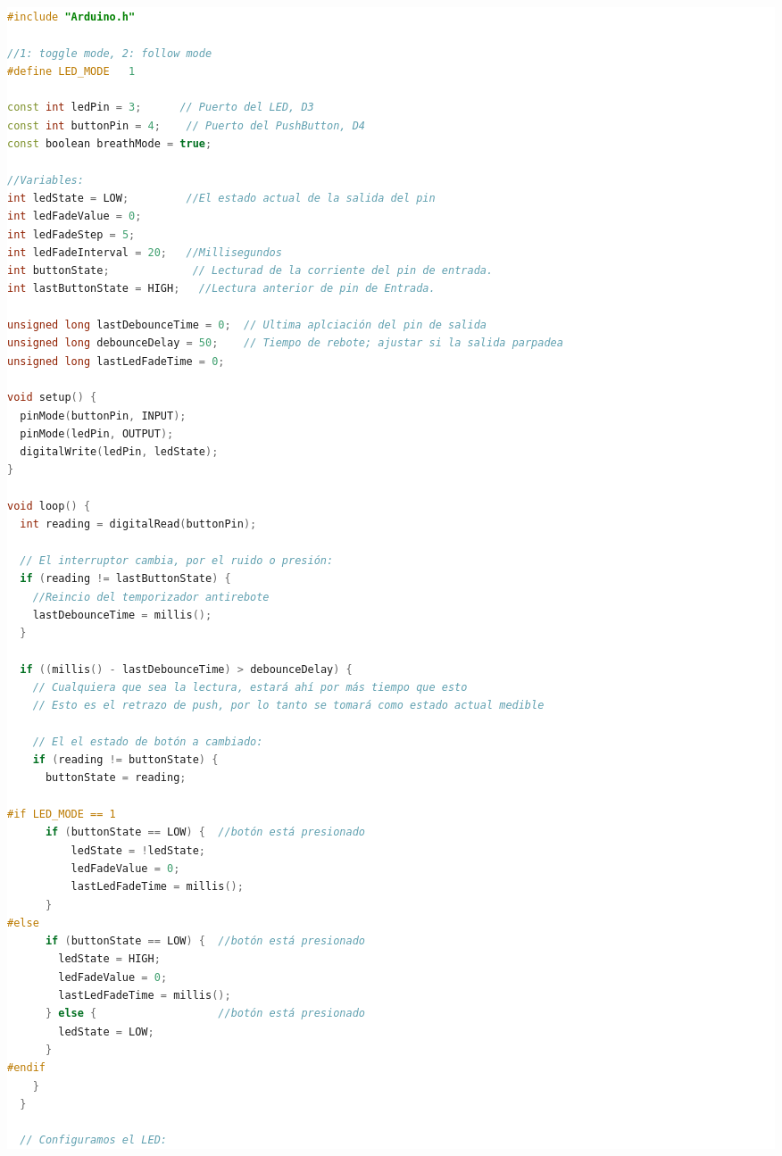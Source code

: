 ```cpp
#include "Arduino.h"

//1: toggle mode, 2: follow mode
#define LED_MODE   1

const int ledPin = 3;      // Puerto del LED, D3
const int buttonPin = 4;    // Puerto del PushButton, D4
const boolean breathMode = true;

//Variables:
int ledState = LOW;         //El estado actual de la salida del pin
int ledFadeValue = 0;
int ledFadeStep = 5;
int ledFadeInterval = 20;   //Millisegundos
int buttonState;             // Lecturad de la corriente del pin de entrada.
int lastButtonState = HIGH;   //Lectura anterior de pin de Entrada.

unsigned long lastDebounceTime = 0;  // Ultima aplciación del pin de salida
unsigned long debounceDelay = 50;    // Tiempo de rebote; ajustar si la salida parpadea
unsigned long lastLedFadeTime = 0;

void setup() {
  pinMode(buttonPin, INPUT);
  pinMode(ledPin, OUTPUT);
  digitalWrite(ledPin, ledState);
}

void loop() {
  int reading = digitalRead(buttonPin);

  // El interruptor cambia, por el ruido o presión:
  if (reading != lastButtonState) {
    //Reincio del temporizador antirebote
    lastDebounceTime = millis();
  }

  if ((millis() - lastDebounceTime) > debounceDelay) {
    // Cualquiera que sea la lectura, estará ahí por más tiempo que esto
    // Esto es el retrazo de push, por lo tanto se tomará como estado actual medible

    // El el estado de botón a cambiado:
    if (reading != buttonState) {
      buttonState = reading;

#if LED_MODE == 1
      if (buttonState == LOW) {  //botón está presionado
          ledState = !ledState;
          ledFadeValue = 0;
          lastLedFadeTime = millis();
      }
#else
      if (buttonState == LOW) {  //botón está presionado
        ledState = HIGH;
        ledFadeValue = 0;
        lastLedFadeTime = millis();
      } else {                   //botón está presionado
        ledState = LOW;
      }
#endif
    }
  }

  // Configuramos el LED:
```